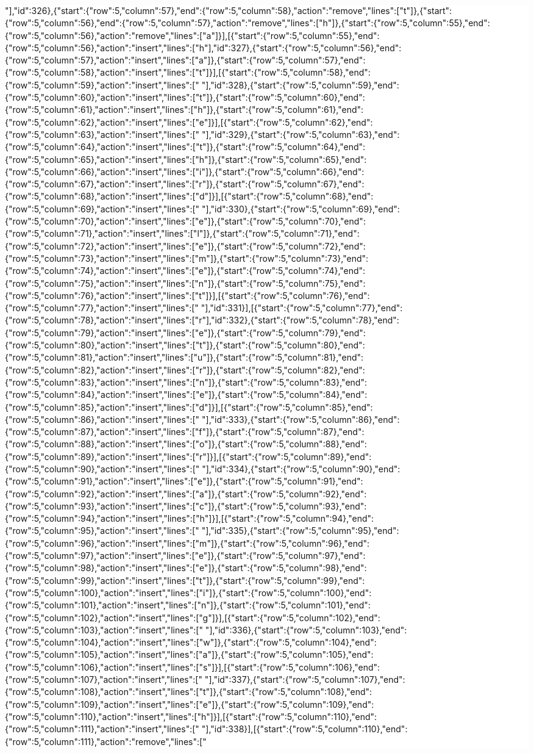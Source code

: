 "],"id":326},{"start":{"row":5,"column":57},"end":{"row":5,"column":58},"action":"remove","lines":["t"]},{"start":{"row":5,"column":56},"end":{"row":5,"column":57},"action":"remove","lines":["h"]},{"start":{"row":5,"column":55},"end":{"row":5,"column":56},"action":"remove","lines":["a"]}],[{"start":{"row":5,"column":55},"end":{"row":5,"column":56},"action":"insert","lines":["h"],"id":327},{"start":{"row":5,"column":56},"end":{"row":5,"column":57},"action":"insert","lines":["a"]},{"start":{"row":5,"column":57},"end":{"row":5,"column":58},"action":"insert","lines":["t"]}],[{"start":{"row":5,"column":58},"end":{"row":5,"column":59},"action":"insert","lines":[" "],"id":328},{"start":{"row":5,"column":59},"end":{"row":5,"column":60},"action":"insert","lines":["t"]},{"start":{"row":5,"column":60},"end":{"row":5,"column":61},"action":"insert","lines":["h"]},{"start":{"row":5,"column":61},"end":{"row":5,"column":62},"action":"insert","lines":["e"]}],[{"start":{"row":5,"column":62},"end":{"row":5,"column":63},"action":"insert","lines":[" "],"id":329},{"start":{"row":5,"column":63},"end":{"row":5,"column":64},"action":"insert","lines":["t"]},{"start":{"row":5,"column":64},"end":{"row":5,"column":65},"action":"insert","lines":["h"]},{"start":{"row":5,"column":65},"end":{"row":5,"column":66},"action":"insert","lines":["i"]},{"start":{"row":5,"column":66},"end":{"row":5,"column":67},"action":"insert","lines":["r"]},{"start":{"row":5,"column":67},"end":{"row":5,"column":68},"action":"insert","lines":["d"]}],[{"start":{"row":5,"column":68},"end":{"row":5,"column":69},"action":"insert","lines":[" "],"id":330},{"start":{"row":5,"column":69},"end":{"row":5,"column":70},"action":"insert","lines":["e"]},{"start":{"row":5,"column":70},"end":{"row":5,"column":71},"action":"insert","lines":["l"]},{"start":{"row":5,"column":71},"end":{"row":5,"column":72},"action":"insert","lines":["e"]},{"start":{"row":5,"column":72},"end":{"row":5,"column":73},"action":"insert","lines":["m"]},{"start":{"row":5,"column":73},"end":{"row":5,"column":74},"action":"insert","lines":["e"]},{"start":{"row":5,"column":74},"end":{"row":5,"column":75},"action":"insert","lines":["n"]},{"start":{"row":5,"column":75},"end":{"row":5,"column":76},"action":"insert","lines":["t"]}],[{"start":{"row":5,"column":76},"end":{"row":5,"column":77},"action":"insert","lines":[" "],"id":331}],[{"start":{"row":5,"column":77},"end":{"row":5,"column":78},"action":"insert","lines":["r"],"id":332},{"start":{"row":5,"column":78},"end":{"row":5,"column":79},"action":"insert","lines":["e"]},{"start":{"row":5,"column":79},"end":{"row":5,"column":80},"action":"insert","lines":["t"]},{"start":{"row":5,"column":80},"end":{"row":5,"column":81},"action":"insert","lines":["u"]},{"start":{"row":5,"column":81},"end":{"row":5,"column":82},"action":"insert","lines":["r"]},{"start":{"row":5,"column":82},"end":{"row":5,"column":83},"action":"insert","lines":["n"]},{"start":{"row":5,"column":83},"end":{"row":5,"column":84},"action":"insert","lines":["e"]},{"start":{"row":5,"column":84},"end":{"row":5,"column":85},"action":"insert","lines":["d"]}],[{"start":{"row":5,"column":85},"end":{"row":5,"column":86},"action":"insert","lines":[" "],"id":333},{"start":{"row":5,"column":86},"end":{"row":5,"column":87},"action":"insert","lines":["f"]},{"start":{"row":5,"column":87},"end":{"row":5,"column":88},"action":"insert","lines":["o"]},{"start":{"row":5,"column":88},"end":{"row":5,"column":89},"action":"insert","lines":["r"]}],[{"start":{"row":5,"column":89},"end":{"row":5,"column":90},"action":"insert","lines":[" "],"id":334},{"start":{"row":5,"column":90},"end":{"row":5,"column":91},"action":"insert","lines":["e"]},{"start":{"row":5,"column":91},"end":{"row":5,"column":92},"action":"insert","lines":["a"]},{"start":{"row":5,"column":92},"end":{"row":5,"column":93},"action":"insert","lines":["c"]},{"start":{"row":5,"column":93},"end":{"row":5,"column":94},"action":"insert","lines":["h"]}],[{"start":{"row":5,"column":94},"end":{"row":5,"column":95},"action":"insert","lines":[" "],"id":335},{"start":{"row":5,"column":95},"end":{"row":5,"column":96},"action":"insert","lines":["m"]},{"start":{"row":5,"column":96},"end":{"row":5,"column":97},"action":"insert","lines":["e"]},{"start":{"row":5,"column":97},"end":{"row":5,"column":98},"action":"insert","lines":["e"]},{"start":{"row":5,"column":98},"end":{"row":5,"column":99},"action":"insert","lines":["t"]},{"start":{"row":5,"column":99},"end":{"row":5,"column":100},"action":"insert","lines":["i"]},{"start":{"row":5,"column":100},"end":{"row":5,"column":101},"action":"insert","lines":["n"]},{"start":{"row":5,"column":101},"end":{"row":5,"column":102},"action":"insert","lines":["g"]}],[{"start":{"row":5,"column":102},"end":{"row":5,"column":103},"action":"insert","lines":[" "],"id":336},{"start":{"row":5,"column":103},"end":{"row":5,"column":104},"action":"insert","lines":["w"]},{"start":{"row":5,"column":104},"end":{"row":5,"column":105},"action":"insert","lines":["a"]},{"start":{"row":5,"column":105},"end":{"row":5,"column":106},"action":"insert","lines":["s"]}],[{"start":{"row":5,"column":106},"end":{"row":5,"column":107},"action":"insert","lines":[" "],"id":337},{"start":{"row":5,"column":107},"end":{"row":5,"column":108},"action":"insert","lines":["t"]},{"start":{"row":5,"column":108},"end":{"row":5,"column":109},"action":"insert","lines":["e"]},{"start":{"row":5,"column":109},"end":{"row":5,"column":110},"action":"insert","lines":["h"]}],[{"start":{"row":5,"column":110},"end":{"row":5,"column":111},"action":"insert","lines":[" "],"id":338}],[{"start":{"row":5,"column":110},"end":{"row":5,"column":111},"action":"remove","lines":["